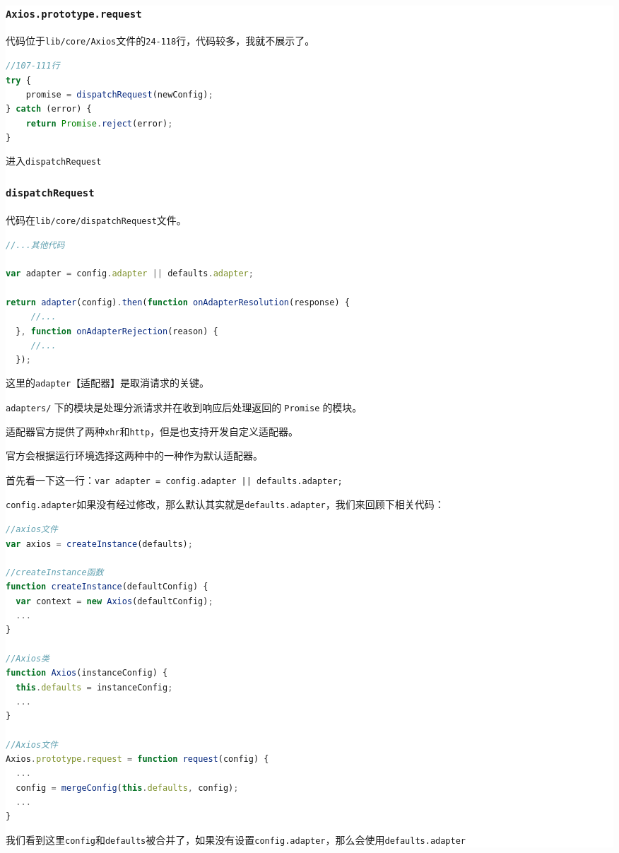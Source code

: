 ### `Axios.prototype.request`
代码位于`lib/core/Axios`文件的`24-118`行，代码较多，我就不展示了。

```js
//107-111行
try {
    promise = dispatchRequest(newConfig);
} catch (error) {
    return Promise.reject(error);
}
```
进入`dispatchRequest`

### `dispatchRequest`
代码在`lib/core/dispatchRequest`文件。
```js
//...其他代码

var adapter = config.adapter || defaults.adapter;

return adapter(config).then(function onAdapterResolution(response) {
     //...
  }, function onAdapterRejection(reason) {
     //...
  });
```
这里的`adapter`【适配器】是取消请求的关键。

`adapters/` 下的模块是处理分派请求并在收到响应后处理返回的 `Promise` 的模块。

适配器官方提供了两种`xhr`和`http`，但是也支持开发自定义适配器。

官方会根据运行环境选择这两种中的一种作为默认适配器。

首先看一下这一行：`var adapter = config.adapter || defaults.adapter;`

`config.adapter`如果没有经过修改，那么默认其实就是`defaults.adapter`，我们来回顾下相关代码：
```js
//axios文件
var axios = createInstance(defaults);

//createInstance函数
function createInstance(defaultConfig) {
  var context = new Axios(defaultConfig);
  ...
}

//Axios类
function Axios(instanceConfig) {
  this.defaults = instanceConfig;
  ...
}

//Axios文件
Axios.prototype.request = function request(config) {
  ...
  config = mergeConfig(this.defaults, config);
  ...
}
```
我们看到这里`config`和`defaults`被合并了，如果没有设置`config.adapter`，那么会使用`defaults.adapter`
